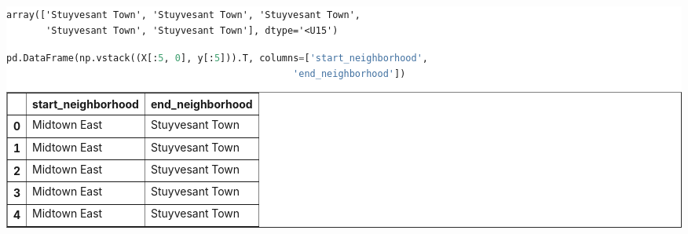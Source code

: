 


    array(['Stuyvesant Town', 'Stuyvesant Town', 'Stuyvesant Town',
           'Stuyvesant Town', 'Stuyvesant Town'], dtype='<U15')




```python
pd.DataFrame(np.vstack((X[:5, 0], y[:5])).T, columns=['start_neighborhood',
                                                   'end_neighborhood'])
```




<div>
<style scoped>
    .dataframe tbody tr th:only-of-type {
        vertical-align: middle;
    }

    .dataframe tbody tr th {
        vertical-align: top;
    }

    .dataframe thead th {
        text-align: right;
    }
</style>
<table border="1" class="dataframe">
  <thead>
    <tr style="text-align: right;">
      <th></th>
      <th>start_neighborhood</th>
      <th>end_neighborhood</th>
    </tr>
  </thead>
  <tbody>
    <tr>
      <th>0</th>
      <td>Midtown East</td>
      <td>Stuyvesant Town</td>
    </tr>
    <tr>
      <th>1</th>
      <td>Midtown East</td>
      <td>Stuyvesant Town</td>
    </tr>
    <tr>
      <th>2</th>
      <td>Midtown East</td>
      <td>Stuyvesant Town</td>
    </tr>
    <tr>
      <th>3</th>
      <td>Midtown East</td>
      <td>Stuyvesant Town</td>
    </tr>
    <tr>
      <th>4</th>
      <td>Midtown East</td>
      <td>Stuyvesant Town</td>
    </tr>
  </tbody>
</table>
</div>
